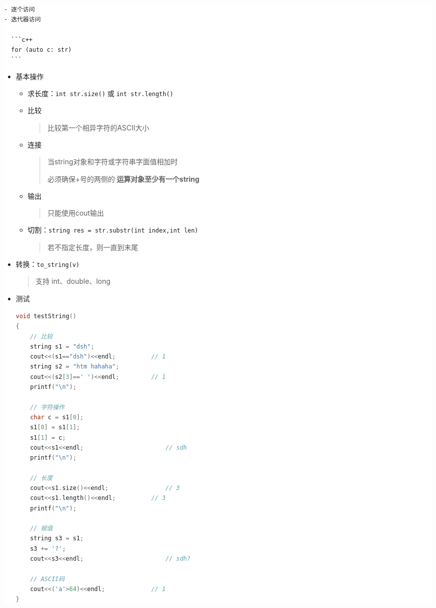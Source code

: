     - 逐个访问
    - 迭代器访问

      ```c++
      for (auto c: str)
      ```

- 基本操作

  - 求长度：`int str.size()` 或 `int str.length()`

  - 比较

    > 比较第一个相异字符的ASCII大小

  - 连接

    > 当string对象和字符或字符串字面值相加时
    >
    > 必须确保+号的两侧的 **运算对象至少有一个string**
    
  - 输出
  
    > 只能使用cout输出
    
  - 切割：`string res = str.substr(int index,int len)`
  
    > 若不指定长度，则一直到末尾
  
- 转换：`to_string(v)`

  > 支持 int、double、long
  
- 测试

  ```c++
  void testString()
  {
      // 比较
      string s1 = "dsh";
      cout<<(s1=="dsh")<<endl;			// 1
      string s2 = "htm hahaha";
      cout<<(s2[3]==' ')<<endl;			// 1
      printf("\n");
  
      // 字符操作
      char c = s1[0];
      s1[0] = s1[1];
      s1[1] = c;
      cout<<s1<<endl;						// sdh
      printf("\n");
  
      // 长度
      cout<<s1.size()<<endl;				// 3 
      cout<<s1.length()<<endl;			// 3
      printf("\n");
  
      // 赋值
      string s3 = s1;
      s3 += '?';
      cout<<s3<<endl;						// sdh?
  
      // ASCII码
      cout<<('a'>64)<<endl;				// 1
  }
  ```
